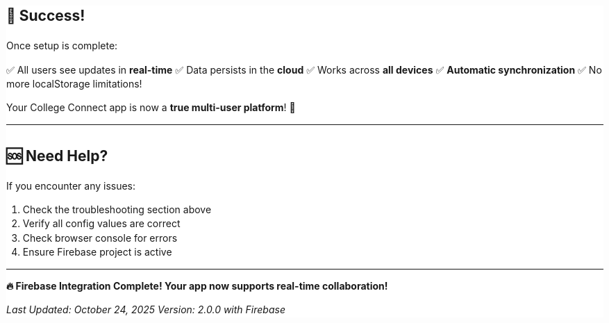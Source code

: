 ## 🎉 Success!

Once setup is complete:

✅ All users see updates in **real-time**
✅ Data persists in the **cloud**
✅ Works across **all devices**
✅ **Automatic synchronization**
✅ No more localStorage limitations!

Your College Connect app is now a **true multi-user platform**! 🚀

---

## 🆘 Need Help?

If you encounter any issues:
1. Check the troubleshooting section above
2. Verify all config values are correct
3. Check browser console for errors
4. Ensure Firebase project is active

---

**🔥 Firebase Integration Complete! Your app now supports real-time collaboration!**

*Last Updated: October 24, 2025*
*Version: 2.0.0 with Firebase*
